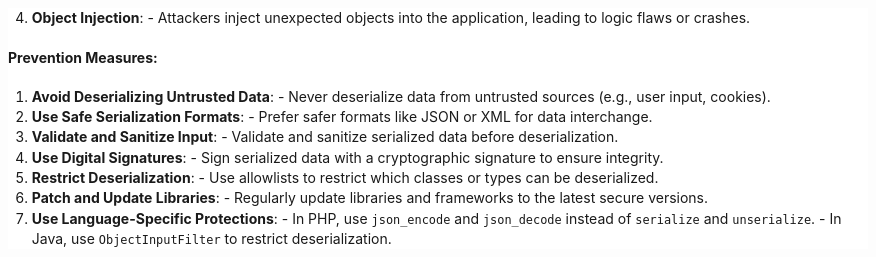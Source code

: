   4. **Object Injection**:
    - Attackers inject unexpected objects into the application, leading to logic flaws or crashes.


#### Prevention Measures:
  1. **Avoid Deserializing Untrusted Data**:
    - Never deserialize data from untrusted sources (e.g., user input, cookies).
  2. **Use Safe Serialization Formats**:
    - Prefer safer formats like JSON or XML for data interchange.
  3. **Validate and Sanitize Input**:
    - Validate and sanitize serialized data before deserialization.
  4. **Use Digital Signatures**:
    - Sign serialized data with a cryptographic signature to ensure integrity.
  5. **Restrict Deserialization**:
    - Use allowlists to restrict which classes or types can be deserialized.
  6. **Patch and Update Libraries**:
    - Regularly update libraries and frameworks to the latest secure versions.
  7. **Use Language-Specific Protections**:
    - In PHP, use `json_encode` and `json_decode` instead of `serialize` and `unserialize`.
    - In Java, use `ObjectInputFilter` to restrict deserialization.

